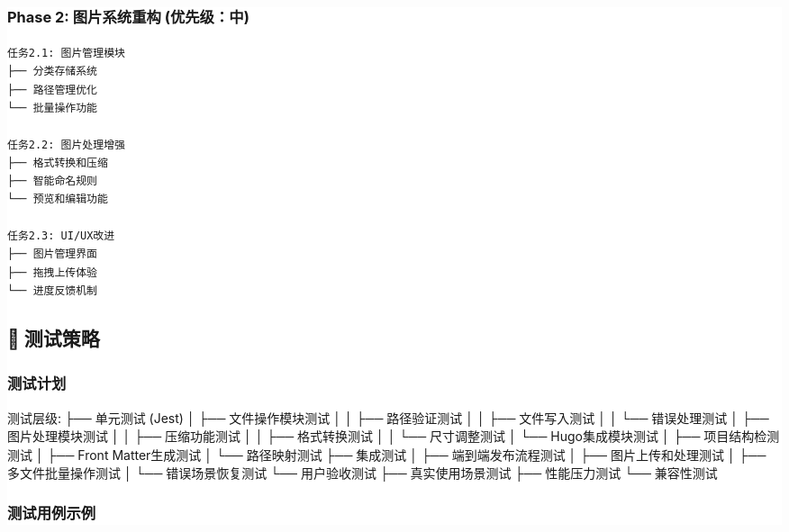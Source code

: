 ### Phase 2: 图片系统重构 (优先级：中)

```
任务2.1: 图片管理模块
├── 分类存储系统
├── 路径管理优化
└── 批量操作功能

任务2.2: 图片处理增强
├── 格式转换和压缩
├── 智能命名规则
└── 预览和编辑功能

任务2.3: UI/UX改进
├── 图片管理界面
├── 拖拽上传体验
└── 进度反馈机制

```


## 🧪 测试策略

### 测试计划
测试层级:
├── 单元测试 (Jest)
│   ├── 文件操作模块测试
│   │   ├── 路径验证测试
│   │   ├── 文件写入测试
│   │   └── 错误处理测试
│   ├── 图片处理模块测试
│   │   ├── 压缩功能测试
│   │   ├── 格式转换测试
│   │   └── 尺寸调整测试
│   └── Hugo集成模块测试
│       ├── 项目结构检测测试
│       ├── Front Matter生成测试
│       └── 路径映射测试
├── 集成测试
│   ├── 端到端发布流程测试
│   ├── 图片上传和处理测试
│   ├── 多文件批量操作测试
│   └── 错误场景恢复测试
└── 用户验收测试
├── 真实使用场景测试
├── 性能压力测试
└── 兼容性测试


### 测试用例示例
